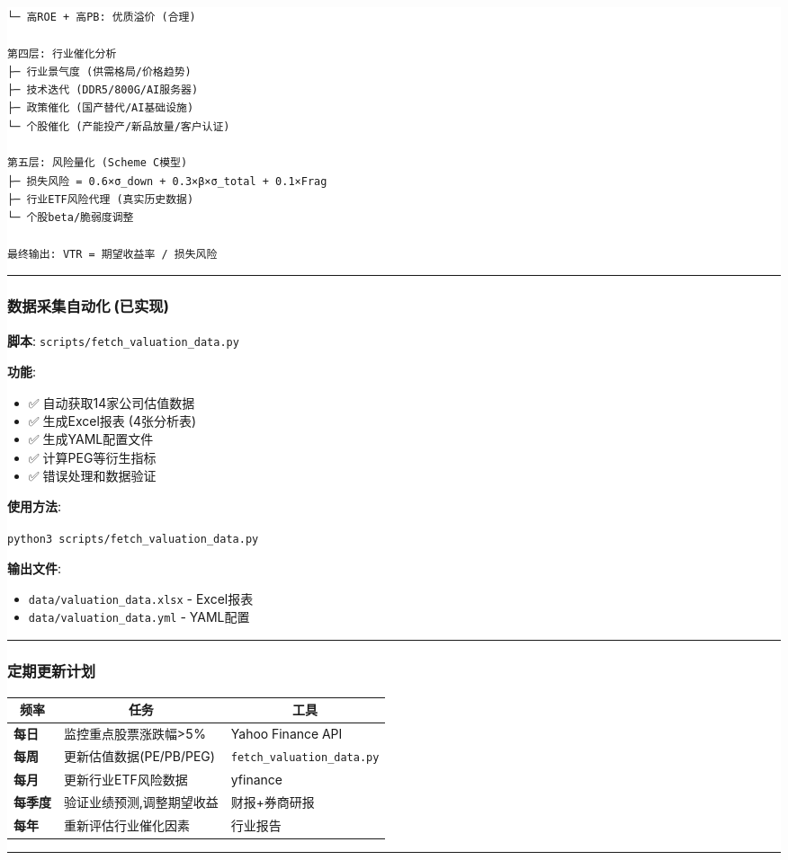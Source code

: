 ```
└─ 高ROE + 高PB: 优质溢价 (合理)

第四层: 行业催化分析
├─ 行业景气度 (供需格局/价格趋势)
├─ 技术迭代 (DDR5/800G/AI服务器)
├─ 政策催化 (国产替代/AI基础设施)
└─ 个股催化 (产能投产/新品放量/客户认证)

第五层: 风险量化 (Scheme C模型)
├─ 损失风险 = 0.6×σ_down + 0.3×β×σ_total + 0.1×Frag
├─ 行业ETF风险代理 (真实历史数据)
└─ 个股beta/脆弱度调整

最终输出: VTR = 期望收益率 / 损失风险
```

---

### 数据采集自动化 (已实现)

**脚本**: `scripts/fetch_valuation_data.py`

**功能**:
- ✅ 自动获取14家公司估值数据
- ✅ 生成Excel报表 (4张分析表)
- ✅ 生成YAML配置文件
- ✅ 计算PEG等衍生指标
- ✅ 错误处理和数据验证

**使用方法**:
```bash
python3 scripts/fetch_valuation_data.py
```

**输出文件**:
- `data/valuation_data.xlsx` - Excel报表
- `data/valuation_data.yml` - YAML配置

---

### 定期更新计划

| 频率 | 任务 | 工具 |
|-----|------|------|
| **每日** | 监控重点股票涨跌幅>5% | Yahoo Finance API |
| **每周** | 更新估值数据(PE/PB/PEG) | `fetch_valuation_data.py` |
| **每月** | 更新行业ETF风险数据 | yfinance |
| **每季度** | 验证业绩预测,调整期望收益 | 财报+券商研报 |
| **每年** | 重新评估行业催化因素 | 行业报告 |

---